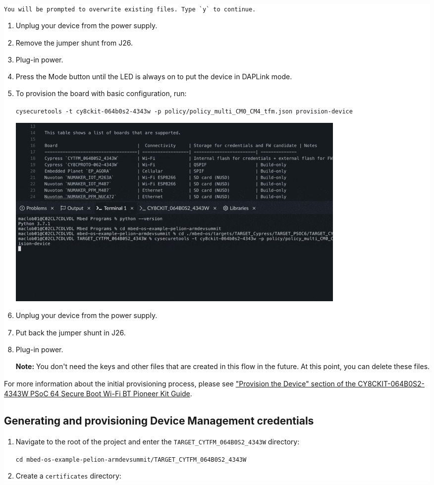     You will be prompted to overwrite existing files. Type `y` to continue.

1. Unplug your device from the power supply.
1. Remove the jumper shunt from J26.
1. Plug-in power.
1. Press the Mode button until the LED is always on to put the device in DAPLink mode.
1. To provision the board with basic configuration, run:

    ```
    cysecuretools -t cy8ckit-064b0s2-4343w -p policy/policy_multi_CM0_CM4_tfm.json provision-device
    ```

    ![provisioning](../img/provisioning.gif "Provisioning")

1. Unplug your device from the power supply.
1. Put back the jumper shunt in J26.
1. Plug-in power.

    **Note:** You don't need the keys and other files that are created in this flow in the future. At this point, you can delete these files.

For more information about the initial provisioning process, please see ["Provision the Device" section of the CY8CKIT-064B0S2-4343W PSoC 64 Secure Boot Wi-Fi BT Pioneer Kit Guide](https://www.cypress.com/file/502721/download#page=30&zoom=100,96,382).

## Generating and provisioning Device Management credentials

1. Navigate to the root of the project and enter the `TARGET_CYTFM_064B0S2_4343W` directory:

    ```
    cd mbed-os-example-pelion-armdevsummit/TARGET_CYTFM_064B0S2_4343W
    ```

1. Create a `certificates` directory:
